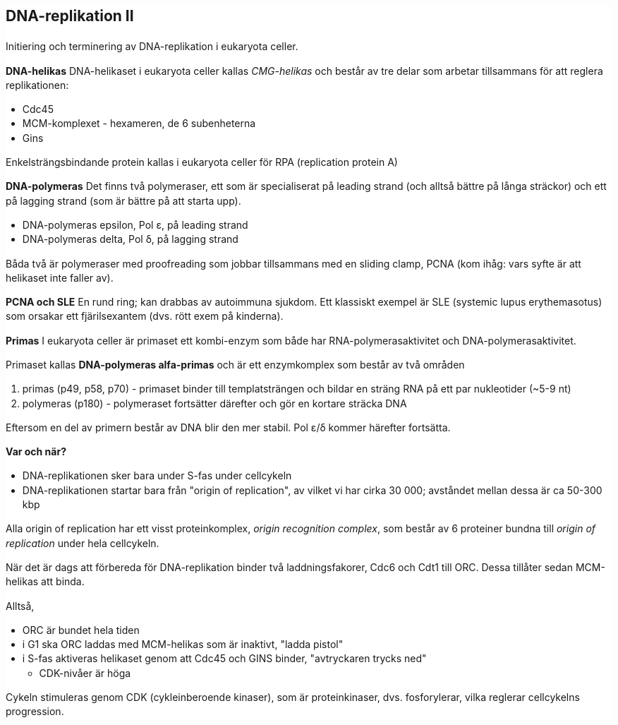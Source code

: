 ## DNA-replikation II
Initiering och terminering av DNA-replikation i eukaryota celler.

**DNA-helikas**
DNA-helikaset i eukaryota celler kallas *CMG-helikas* och består av tre delar som arbetar tillsammans för att reglera replikationen:
- Cdc45
- MCM-komplexet - hexameren, de 6 subenheterna
- Gins

Enkelsträngsbindande protein kallas i eukaryota celler för RPA (replication protein A)

**DNA-polymeras**
Det finns två polymeraser, ett som är specialiserat på leading strand (och alltså bättre på långa sträckor) och ett på lagging strand (som är bättre på att starta upp).
- DNA-polymeras epsilon, Pol ε, på leading strand
- DNA-polymeras delta, Pol δ, på lagging strand

Båda två är polymeraser med proofreading som jobbar tillsammans med en sliding clamp, PCNA (kom ihåg: vars syfte är att helikaset inte faller av).

**PCNA och SLE**
En rund ring; kan drabbas av autoimmuna sjukdom. Ett klassiskt exempel är SLE (systemic lupus erythemasotus) som orsakar ett fjärilsexantem (dvs. rött exem på kinderna).

**Primas**
I eukaryota celler är primaset ett kombi-enzym som både har RNA-polymerasaktivitet och DNA-polymerasaktivitet.

Primaset kallas **DNA-polymeras alfa-primas** och är ett enzymkomplex som består av två områden
1. primas (p49, p58, p70) - primaset binder till templatsträngen och bildar en sträng RNA på ett par nukleotider (~5-9 nt)
2. polymeras (p180) - polymeraset fortsätter därefter och gör en kortare sträcka DNA

Eftersom en del av primern består av DNA blir den mer stabil. Pol ε/δ kommer härefter fortsätta.

**Var och när?**
- DNA-replikationen sker bara under S-fas under cellcykeln
- DNA-replikationen startar bara från "origin of replication", av vilket vi har cirka 30 000; avståndet mellan dessa är ca 50-300 kbp

Alla origin of replication har ett visst proteinkomplex, *origin recognition complex*, som består av 6 proteiner bundna till *origin of replication* under hela cellcykeln. 

När det är dags att förbereda för DNA-replikation binder två laddningsfakorer, Cdc6 och Cdt1 till ORC. Dessa tillåter sedan MCM-helikas att binda.

Alltså,
- ORC är bundet hela tiden
- i G1 ska ORC laddas med MCM-helikas som är inaktivt, "ladda pistol"
- i S-fas aktiveras helikaset genom att Cdc45 och GINS binder, "avtryckaren trycks ned"
	- CDK-nivåer är höga

Cykeln stimuleras genom CDK (cykleinberoende kinaser), som är proteinkinaser, dvs. fosforylerar, vilka reglerar cellcykelns progression.

